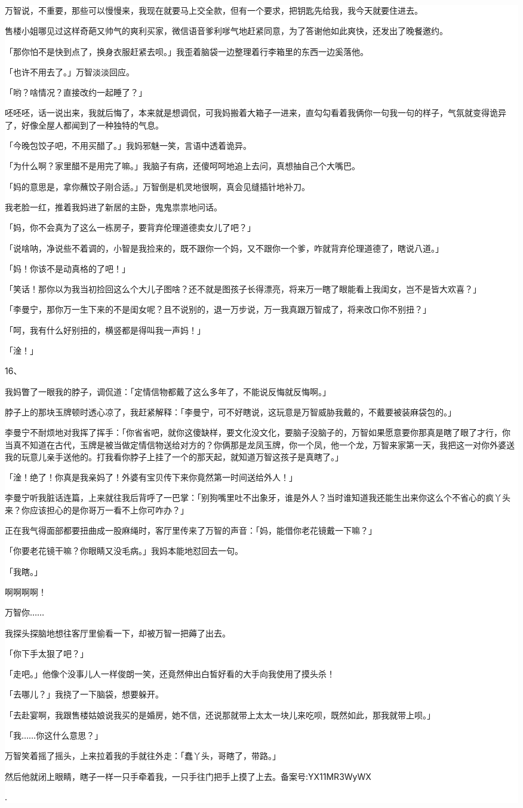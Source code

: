 万智说，不重要，那些可以慢慢来，我现在就要马上交全款，但有一个要求，把钥匙先给我，我今天就要住进去。

售楼小姐哪见过这样奇葩又帅气的爽利买家，微信语音爹利嗲气地赶紧同意，为了答谢他如此爽快，还发出了晚餐邀约。

「那你怕不是快到点了，换身衣服赶紧去呗。」我歪着脑袋一边整理着行李箱里的东西一边奚落他。

「也许不用去了。」万智淡淡回应。

「哟？啥情况？直接改约一起睡了？」

呸呸呸，话一说出来，我就后悔了，本来就是想调侃，可我妈搬着大箱子一进来，直勾勾看着我俩你一句我一句的样子，气氛就变得诡异了，好像全屋人都闻到了一种独特的气息。

「今晚包饺子吧，不用买醋了。」我妈邪魅一笑，言语中透着诡异。

「为什么啊？家里醋不是用完了嘛。」我脑子有病，还傻呵呵地追上去问，真想抽自己个大嘴巴。

「妈的意思是，拿你蘸饺子刚合适。」万智倒是机灵地很啊，真会见缝插针地补刀。

我老脸一红，推着我妈进了新居的主卧，鬼鬼祟祟地问话。

「妈，你不会真为了这么一栋房子，要背弃伦理道德卖女儿了吧？」

「说啥呐，净说些不着调的，小智是我捡来的，既不跟你一个妈，又不跟你一个爹，咋就背弃伦理道德了，瞎说八道。」

「妈！你该不是动真格的了吧！」

「笑话！那你以为我当初捡回这么个大儿子图啥？还不就是图孩子长得漂亮，将来万一瞎了眼能看上我闺女，岂不是皆大欢喜？」

「李曼宁，那你万一生下来的不是闺女呢？且不说别的，退一万步说，万一我真跟万智成了，将来改口你不别扭？」

「呵，我有什么好别扭的，横竖都是得叫我一声妈！」

「淦！」

16、

我妈瞥了一眼我的脖子，调侃道：「定情信物都戴了这么多年了，不能说反悔就反悔啊。」

脖子上的那块玉牌顿时透心凉了，我赶紧解释：「李曼宁，可不好瞎说，这玩意是万智威胁我戴的，不戴要被装麻袋包的。」

李曼宁不耐烦地对我挥了挥手：「你省省吧，就你这傻缺样，要文化没文化，要脑子没脑子的，万智如果愿意要你那真是瞎了眼了才行，你当真不知道在古代，玉牌是被当做定情信物送给对方的？你俩那是龙凤玉牌，你一个凤，他一个龙，万智来家第一天，我把这一对你外婆送我的玩意儿亲手送他的。打我看你脖子上挂了一个的那天起，就知道万智这孩子是真瞎了。」

「淦！绝了！你真是我亲妈了！外婆有宝贝传下来你竟然第一时间送给外人！」

李曼宁听我脏话连篇，上来就往我后背呼了一巴掌：「别狗嘴里吐不出象牙，谁是外人？当时谁知道我还能生出来你这么个不省心的疯丫头来？你应该担心的是你哥万一看不上你可咋办？」

正在我气得面部都要扭曲成一股麻绳时，客厅里传来了万智的声音：「妈，能借你老花镜戴一下嘛？」

「你要老花镜干嘛？你眼睛又没毛病。」我妈本能地怼回去一句。

「我瞎。」

啊啊啊啊！

万智你……

我探头探脑地想往客厅里偷看一下，却被万智一把薅了出去。

「你下手太狠了吧？」

「走吧。」他像个没事儿人一样俊朗一笑，还竟然伸出白皙好看的大手向我使用了摸头杀！

「去哪儿？」我挠了一下脑袋，想要躲开。

「去赴宴啊，我跟售楼姑娘说我买的是婚房，她不信，还说那就带上太太一块儿来吃呗，既然如此，那我就带上呗。」

「我……你这什么意思？」

万智笑着摇了摇头，上来拉着我的手就往外走：「蠢丫头，哥瞎了，带路。」

然后他就闭上眼睛，瞎子一样一只手牵着我，一只手往门把手上摸了上去。备案号:YX11MR3WyWX

.